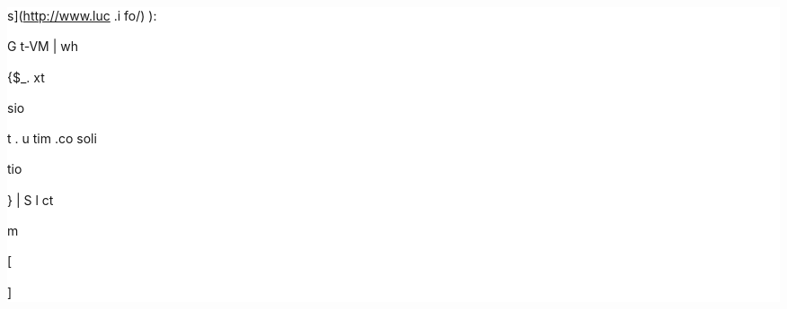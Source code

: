s](http://www.luc
.i
fo/) ):

G
t-VM | wh


 {$\_.
xt

sio


t
.
u
tim
.co
soli

tio






} | S
l
ct 

m
 

\[








\]






